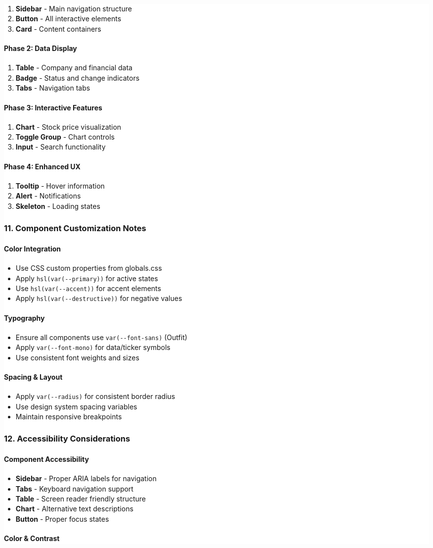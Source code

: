 1. **Sidebar** - Main navigation structure
2. **Button** - All interactive elements
3. **Card** - Content containers

#### Phase 2: Data Display

1. **Table** - Company and financial data
2. **Badge** - Status and change indicators
3. **Tabs** - Navigation tabs

#### Phase 3: Interactive Features

1. **Chart** - Stock price visualization
2. **Toggle Group** - Chart controls
3. **Input** - Search functionality

#### Phase 4: Enhanced UX

1. **Tooltip** - Hover information
2. **Alert** - Notifications
3. **Skeleton** - Loading states

### 11. Component Customization Notes

#### Color Integration

- Use CSS custom properties from globals.css
- Apply `hsl(var(--primary))` for active states
- Use `hsl(var(--accent))` for accent elements
- Apply `hsl(var(--destructive))` for negative values

#### Typography

- Ensure all components use `var(--font-sans)` (Outfit)
- Apply `var(--font-mono)` for data/ticker symbols
- Use consistent font weights and sizes

#### Spacing & Layout

- Apply `var(--radius)` for consistent border radius
- Use design system spacing variables
- Maintain responsive breakpoints

### 12. Accessibility Considerations

#### Component Accessibility

- **Sidebar** - Proper ARIA labels for navigation
- **Tabs** - Keyboard navigation support
- **Table** - Screen reader friendly structure
- **Chart** - Alternative text descriptions
- **Button** - Proper focus states

#### Color & Contrast
